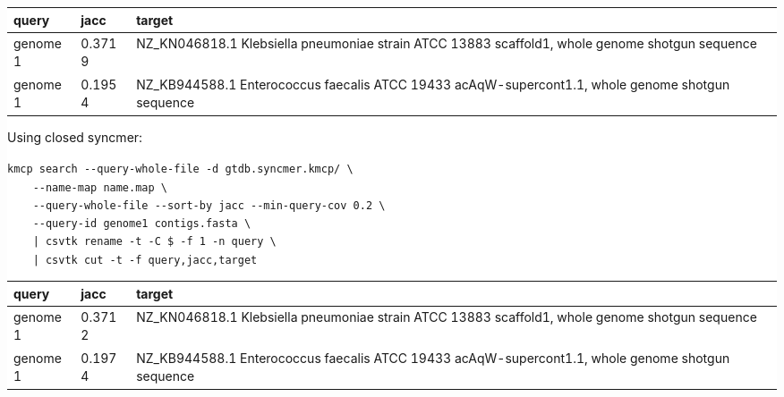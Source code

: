 |query   |jacc  |target                                                                                          |
|:-------|:-----|:-----------------------------------------------------------------------------------------------|
|genome1 |0.3719|NZ_KN046818.1 Klebsiella pneumoniae strain ATCC 13883 scaffold1, whole genome shotgun sequence  |
|genome1 |0.1954|NZ_KB944588.1 Enterococcus faecalis ATCC 19433 acAqW-supercont1.1, whole genome shotgun sequence|

Using closed syncmer:

    kmcp search --query-whole-file -d gtdb.syncmer.kmcp/ \
        --name-map name.map \
        --query-whole-file --sort-by jacc --min-query-cov 0.2 \
        --query-id genome1 contigs.fasta \
        | csvtk rename -t -C $ -f 1 -n query \
        | csvtk cut -t -f query,jacc,target

|query   |jacc  |target                                                                                          |
|:-------|:-----|:-----------------------------------------------------------------------------------------------|
|genome1 |0.3712|NZ_KN046818.1 Klebsiella pneumoniae strain ATCC 13883 scaffold1, whole genome shotgun sequence  |
|genome1 |0.1974|NZ_KB944588.1 Enterococcus faecalis ATCC 19433 acAqW-supercont1.1, whole genome shotgun sequence|

